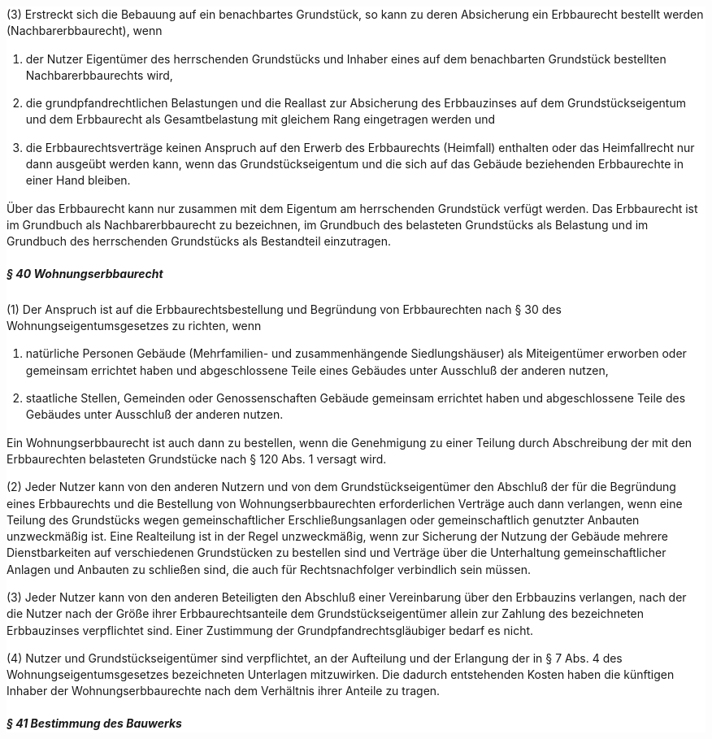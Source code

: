 (3) Erstreckt sich die Bebauung auf ein benachbartes Grundstück, so kann zu deren Absicherung ein Erbbaurecht bestellt werden (Nachbarerbbaurecht), wenn

1.  der Nutzer Eigentümer des herrschenden Grundstücks und Inhaber eines auf dem benachbarten Grundstück bestellten Nachbarerbbaurechts wird,


2.  die grundpfandrechtlichen Belastungen und die Reallast zur Absicherung des Erbbauzinses auf dem Grundstückseigentum und dem Erbbaurecht als Gesamtbelastung mit gleichem Rang eingetragen werden und


3.  die Erbbaurechtsverträge keinen Anspruch auf den Erwerb des Erbbaurechts (Heimfall) enthalten oder das Heimfallrecht nur dann ausgeübt werden kann, wenn das Grundstückseigentum und die sich auf das Gebäude beziehenden Erbbaurechte in einer Hand bleiben.



Über das Erbbaurecht kann nur zusammen mit dem Eigentum am herrschenden Grundstück verfügt werden. Das Erbbaurecht ist im Grundbuch als Nachbarerbbaurecht zu bezeichnen, im Grundbuch des belasteten Grundstücks als Belastung und im Grundbuch des herrschenden Grundstücks als Bestandteil einzutragen.


##### § 40 Wohnungserbbaurecht

(1) Der Anspruch ist auf die Erbbaurechtsbestellung und Begründung von Erbbaurechten nach § 30 des Wohnungseigentumsgesetzes zu richten, wenn

1.  natürliche Personen Gebäude (Mehrfamilien- und zusammenhängende Siedlungshäuser) als Miteigentümer erworben oder gemeinsam errichtet haben und abgeschlossene Teile eines Gebäudes unter Ausschluß der anderen nutzen,


2.  staatliche Stellen, Gemeinden oder Genossenschaften Gebäude gemeinsam errichtet haben und abgeschlossene Teile des Gebäudes unter Ausschluß der anderen nutzen.



Ein Wohnungserbbaurecht ist auch dann zu bestellen, wenn die Genehmigung zu einer Teilung durch Abschreibung der mit den Erbbaurechten belasteten Grundstücke nach § 120 Abs. 1 versagt wird.

(2) Jeder Nutzer kann von den anderen Nutzern und von dem Grundstückseigentümer den Abschluß der für die Begründung eines Erbbaurechts und die Bestellung von Wohnungserbbaurechten erforderlichen Verträge auch dann verlangen, wenn eine Teilung des Grundstücks wegen gemeinschaftlicher Erschließungsanlagen oder gemeinschaftlich genutzter Anbauten unzweckmäßig ist. Eine Realteilung ist in der Regel unzweckmäßig, wenn zur Sicherung der Nutzung der Gebäude mehrere Dienstbarkeiten auf verschiedenen Grundstücken zu bestellen sind und Verträge über die Unterhaltung gemeinschaftlicher Anlagen und Anbauten zu schließen sind, die auch für Rechtsnachfolger verbindlich sein müssen.

(3) Jeder Nutzer kann von den anderen Beteiligten den Abschluß einer Vereinbarung über den Erbbauzins verlangen, nach der die Nutzer nach der Größe ihrer Erbbaurechtsanteile dem Grundstückseigentümer allein zur Zahlung des bezeichneten Erbbauzinses verpflichtet sind. Einer Zustimmung der Grundpfandrechtsgläubiger bedarf es nicht.

(4) Nutzer und Grundstückseigentümer sind verpflichtet, an der Aufteilung und der Erlangung der in § 7 Abs. 4 des Wohnungseigentumsgesetzes bezeichneten Unterlagen mitzuwirken. Die dadurch entstehenden Kosten haben die künftigen Inhaber der Wohnungserbbaurechte nach dem Verhältnis ihrer Anteile zu tragen.


##### § 41 Bestimmung des Bauwerks
